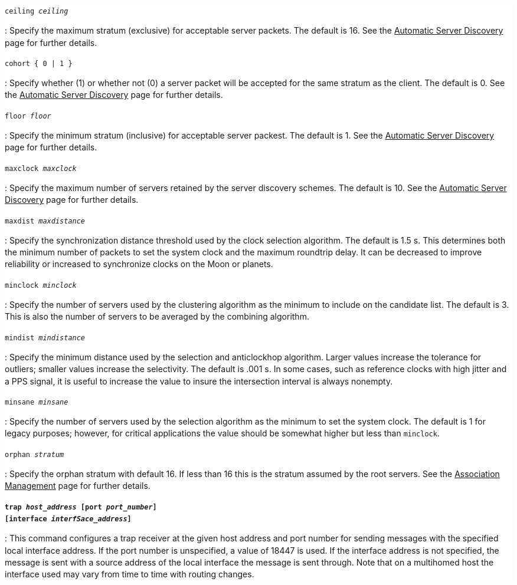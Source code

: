 <code>ceiling _ceiling_</code>

: Specify the maximum stratum (exclusive) for acceptable server packets. The default is 16. See the [Automatic Server Discovery](/documentation/4.2.6-series/manyopt/) page for further details.

<code>cohort { 0 | 1 }</code>

: Specify whether (1) or whether not (0) a server packet will be accepted for the same stratum as the client. The default is 0. See the [Automatic Server Discovery](/documentation/4.2.6-series/manyopt/) page for further details.

<code>floor _floor_</code>

: Specify the minimum stratum (inclusive) for acceptable server packest. The default is 1. See the [Automatic Server Discovery](/documentation/4.2.6-series/manyopt/) page for further details.

<code>maxclock _maxclock_</code>

: Specify the maximum number of servers retained by the server discovery schemes. The default is 10. See the [Automatic Server Discovery](/documentation/4.2.6-series/manyopt/) page for further details.

<code>maxdist _maxdistance_</code>

: Specify the synchronization distance threshold used by the clock selection algorithm. The default is 1.5 s. This determines both the minimum number of packets to set the system clock and the maximum roundtrip delay. It can be decreased to improve reliability or increased to synchronize clocks on the Moon or planets.

<code>minclock _minclock_</code>

: Specify the number of servers used by the clustering algorithm as the minimum to include on the candidate list. The default is 3. This is also the number of servers to be averaged by the combining algorithm.

<code>mindist _mindistance_</code>

: Specify the minimum distance used by the selection and anticlockhop algorithm. Larger values increase the tolerance for outliers; smaller values increase the selectivity. The default is .001 s. In some cases, such as reference clocks with high jitter and a PPS signal, it is useful to increase the value to insure the intersection interval is always nonempty.

<code>minsane _minsane_</code>

: Specify the number of servers used by the selection algorithm as the minimum to set the system clock. The default is 1 for legacy purposes; however, for critical applications the value should be somewhat higher but less than <code>minclock</code>.

<code>orphan _stratum_</code>

: Specify the orphan stratum with default 16. If less than 16 this is the stratum assumed by the root servers. See the [Association Management](/documentation/4.2.6-series/assoc/) page for further details.

<code>**trap _host_address_ [port _port_number_] [interface _interfSace_address_]**</code>

: This command configures a trap receiver at the given host address and port number for sending messages with the specified local interface address. If the port number is unspecified, a value of 18447 is used. If the interface address is not specified, the message is sent with a source address of the local interface the message is sent through. Note that on a multihomed host the interface used may vary from time to time with routing changes.
